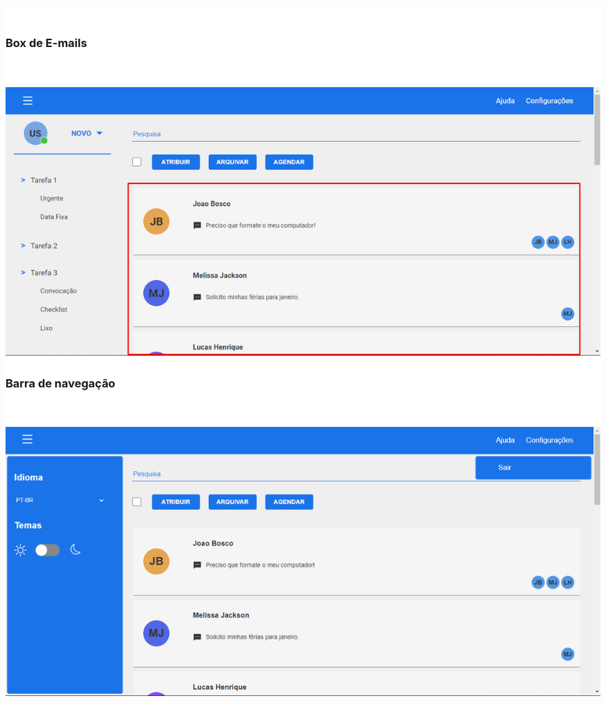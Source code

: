 <br/>

### Box de E-mails

<br/>

![alt text](https://github.com/kaiolabs/desafio-nexti/blob/master/README/Screenshot_1.png?raw=true)

### Barra de navegação

<br/>

![alt text](https://github.com/kaiolabs/desafio-nexti/blob/master/README/home4.png?raw=true)
